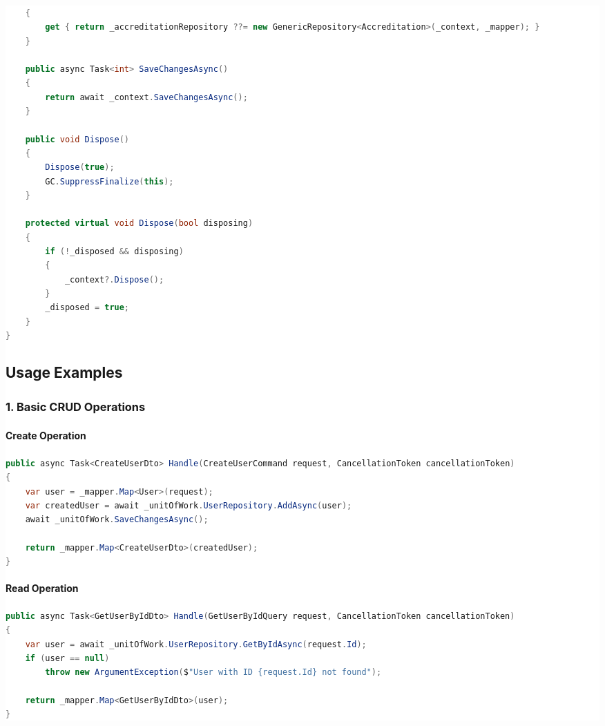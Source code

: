 ```csharp
    {
        get { return _accreditationRepository ??= new GenericRepository<Accreditation>(_context, _mapper); }
    }

    public async Task<int> SaveChangesAsync()
    {
        return await _context.SaveChangesAsync();
    }

    public void Dispose()
    {
        Dispose(true);
        GC.SuppressFinalize(this);
    }

    protected virtual void Dispose(bool disposing)
    {
        if (!_disposed && disposing)
        {
            _context?.Dispose();
        }
        _disposed = true;
    }
}
```

## Usage Examples

### **1. Basic CRUD Operations**

#### **Create Operation**
```csharp
public async Task<CreateUserDto> Handle(CreateUserCommand request, CancellationToken cancellationToken)
{
    var user = _mapper.Map<User>(request);
    var createdUser = await _unitOfWork.UserRepository.AddAsync(user);
    await _unitOfWork.SaveChangesAsync();
    
    return _mapper.Map<CreateUserDto>(createdUser);
}
```

#### **Read Operation**
```csharp
public async Task<GetUserByIdDto> Handle(GetUserByIdQuery request, CancellationToken cancellationToken)
{
    var user = await _unitOfWork.UserRepository.GetByIdAsync(request.Id);
    if (user == null)
        throw new ArgumentException($"User with ID {request.Id} not found");
    
    return _mapper.Map<GetUserByIdDto>(user);
}
```
